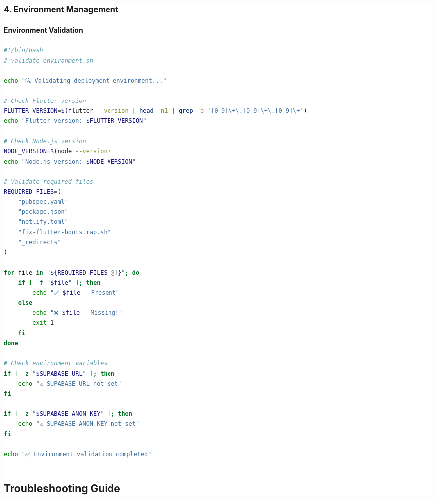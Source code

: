 ### 4. Environment Management

#### Environment Validation
```bash
#!/bin/bash
# validate-environment.sh

echo "🔍 Validating deployment environment..."

# Check Flutter version
FLUTTER_VERSION=$(flutter --version | head -n1 | grep -o '[0-9]\+\.[0-9]\+\.[0-9]\+')
echo "Flutter version: $FLUTTER_VERSION"

# Check Node.js version  
NODE_VERSION=$(node --version)
echo "Node.js version: $NODE_VERSION"

# Validate required files
REQUIRED_FILES=(
    "pubspec.yaml"
    "package.json"
    "netlify.toml"
    "fix-flutter-bootstrap.sh"
    "_redirects"
)

for file in "${REQUIRED_FILES[@]}"; do
    if [ -f "$file" ]; then
        echo "✅ $file - Present"
    else
        echo "❌ $file - Missing!"
        exit 1
    fi
done

# Check environment variables
if [ -z "$SUPABASE_URL" ]; then
    echo "⚠️ SUPABASE_URL not set"
fi

if [ -z "$SUPABASE_ANON_KEY" ]; then
    echo "⚠️ SUPABASE_ANON_KEY not set"
fi

echo "✅ Environment validation completed"
```

---

## Troubleshooting Guide
